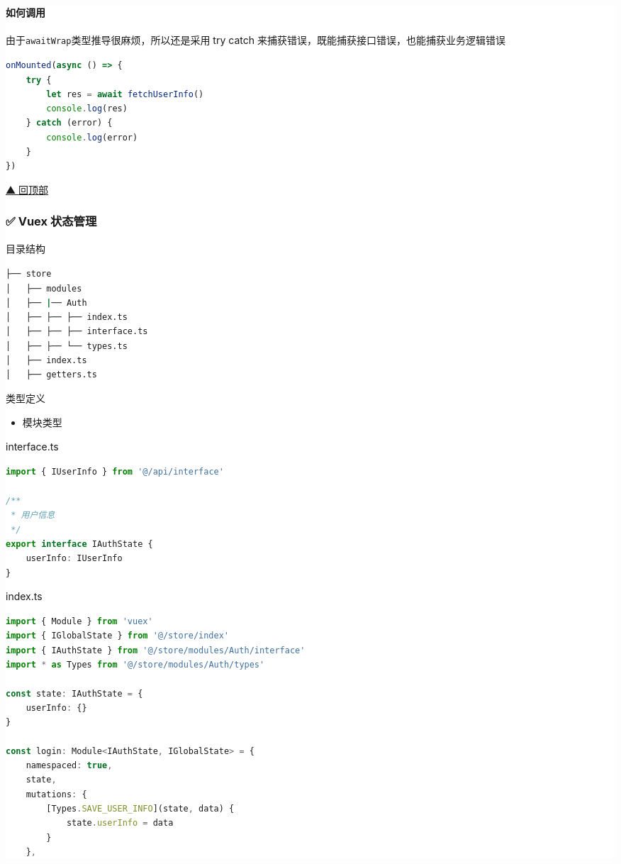 #### 如何调用

由于`awaitWrap`类型推导很麻烦，所以还是采用 try catch 来捕获错误，既能捕获接口错误，也能捕获业务逻辑错误

```js
onMounted(async () => {
	try {
		let res = await fetchUserInfo()
		console.log(res)
	} catch (error) {
		console.log(error)
	}
})
```

[▲ 回顶部](#top)

### <span id="vuex">✅ Vuex 状态管理</span>

目录结构

```bash
├── store
│   ├── modules
│   ├── |── Auth
│   ├── ├── ├── index.ts
│   ├── ├── ├── interface.ts
│   ├── ├── └── types.ts
│   ├── index.ts
│   ├── getters.ts
```

类型定义

- 模块类型

interface.ts

```ts
import { IUserInfo } from '@/api/interface'

/**
 * 用户信息
 */
export interface IAuthState {
	userInfo: IUserInfo
}
```

index.ts

```ts
import { Module } from 'vuex'
import { IGlobalState } from '@/store/index'
import { IAuthState } from '@/store/modules/Auth/interface'
import * as Types from '@/store/modules/Auth/types'

const state: IAuthState = {
	userInfo: {}
}

const login: Module<IAuthState, IGlobalState> = {
	namespaced: true,
	state,
	mutations: {
		[Types.SAVE_USER_INFO](state, data) {
			state.userInfo = data
		}
	},
```